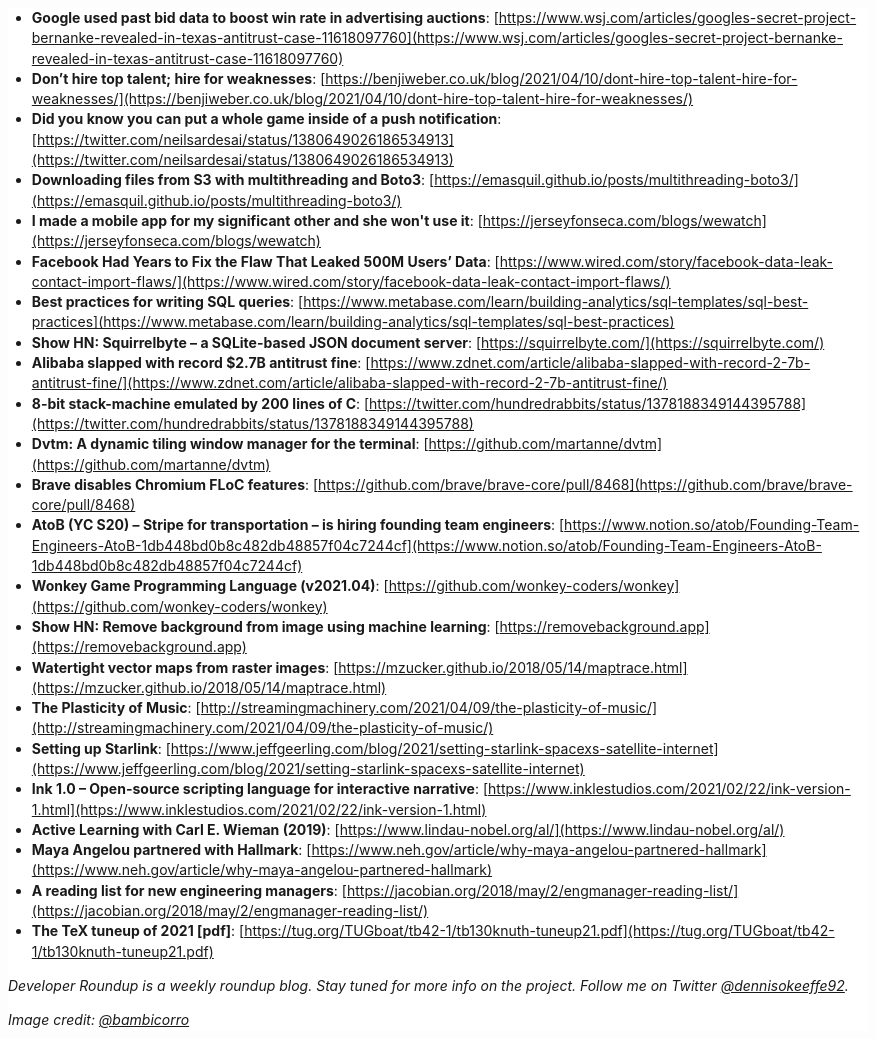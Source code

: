 - **Google used past bid data to boost win rate in advertising auctions**: [https://www.wsj.com/articles/googles-secret-project-bernanke-revealed-in-texas-antitrust-case-11618097760](https://www.wsj.com/articles/googles-secret-project-bernanke-revealed-in-texas-antitrust-case-11618097760)
- **Don’t hire top talent; hire for weaknesses**: [https://benjiweber.co.uk/blog/2021/04/10/dont-hire-top-talent-hire-for-weaknesses/](https://benjiweber.co.uk/blog/2021/04/10/dont-hire-top-talent-hire-for-weaknesses/)
- **Did you know you can put a whole game inside of a push notification**: [https://twitter.com/neilsardesai/status/1380649026186534913](https://twitter.com/neilsardesai/status/1380649026186534913)
- **Downloading files from S3 with multithreading and Boto3**: [https://emasquil.github.io/posts/multithreading-boto3/](https://emasquil.github.io/posts/multithreading-boto3/)
- **I made a mobile app for my significant other and she won't use it**: [https://jerseyfonseca.com/blogs/wewatch](https://jerseyfonseca.com/blogs/wewatch)
- **Facebook Had Years to Fix the Flaw That Leaked 500M Users’ Data**: [https://www.wired.com/story/facebook-data-leak-contact-import-flaws/](https://www.wired.com/story/facebook-data-leak-contact-import-flaws/)
- **Best practices for writing SQL queries**: [https://www.metabase.com/learn/building-analytics/sql-templates/sql-best-practices](https://www.metabase.com/learn/building-analytics/sql-templates/sql-best-practices)
- **Show HN: Squirrelbyte – a SQLite-based JSON document server**: [https://squirrelbyte.com/](https://squirrelbyte.com/)
- **Alibaba slapped with record $2.7B antitrust fine**: [https://www.zdnet.com/article/alibaba-slapped-with-record-2-7b-antitrust-fine/](https://www.zdnet.com/article/alibaba-slapped-with-record-2-7b-antitrust-fine/)
- **8-bit stack-machine emulated by 200 lines of C**: [https://twitter.com/hundredrabbits/status/1378188349144395788](https://twitter.com/hundredrabbits/status/1378188349144395788)
- **Dvtm: A dynamic tiling window manager for the terminal**: [https://github.com/martanne/dvtm](https://github.com/martanne/dvtm)
- **Brave disables Chromium FLoC features**: [https://github.com/brave/brave-core/pull/8468](https://github.com/brave/brave-core/pull/8468)
- **AtoB (YC S20) – Stripe for transportation – is hiring founding team engineers**: [https://www.notion.so/atob/Founding-Team-Engineers-AtoB-1db448bd0b8c482db48857f04c7244cf](https://www.notion.so/atob/Founding-Team-Engineers-AtoB-1db448bd0b8c482db48857f04c7244cf)
- **Wonkey Game Programming Language (v2021.04)**: [https://github.com/wonkey-coders/wonkey](https://github.com/wonkey-coders/wonkey)
- **Show HN: Remove background from image using machine learning**: [https://removebackground.app](https://removebackground.app)
- **Watertight vector maps from raster images**: [https://mzucker.github.io/2018/05/14/maptrace.html](https://mzucker.github.io/2018/05/14/maptrace.html)
- **The Plasticity of Music**: [http://streamingmachinery.com/2021/04/09/the-plasticity-of-music/](http://streamingmachinery.com/2021/04/09/the-plasticity-of-music/)
- **Setting up Starlink**: [https://www.jeffgeerling.com/blog/2021/setting-starlink-spacexs-satellite-internet](https://www.jeffgeerling.com/blog/2021/setting-starlink-spacexs-satellite-internet)
- **Ink 1.0 – Open-source scripting language for interactive narrative**: [https://www.inklestudios.com/2021/02/22/ink-version-1.html](https://www.inklestudios.com/2021/02/22/ink-version-1.html)
- **Active Learning with Carl E. Wieman (2019)**: [https://www.lindau-nobel.org/al/](https://www.lindau-nobel.org/al/)
- **Maya Angelou partnered with Hallmark**: [https://www.neh.gov/article/why-maya-angelou-partnered-hallmark](https://www.neh.gov/article/why-maya-angelou-partnered-hallmark)
- **A reading list for new engineering managers**: [https://jacobian.org/2018/may/2/engmanager-reading-list/](https://jacobian.org/2018/may/2/engmanager-reading-list/)
- **The TeX tuneup of 2021 [pdf]**: [https://tug.org/TUGboat/tb42-1/tb130knuth-tuneup21.pdf](https://tug.org/TUGboat/tb42-1/tb130knuth-tuneup21.pdf)

_Developer Roundup is a weekly roundup blog. Stay tuned for more info on the project. Follow me on Twitter [@dennisokeeffe92](https://twitter.com/dennisokeeffe92)._

_Image credit: [@bambicorro](https://unsplash.com/@bambicorro)_